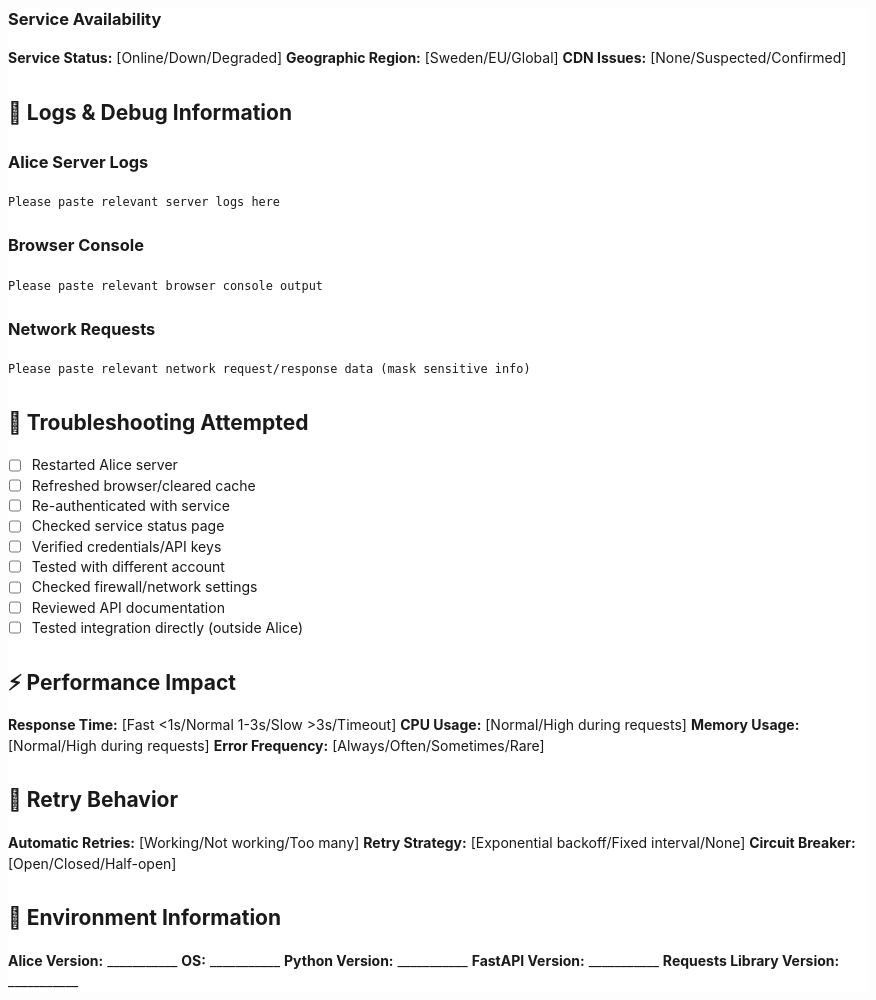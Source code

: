 ### Service Availability
**Service Status:** [Online/Down/Degraded]
**Geographic Region:** [Sweden/EU/Global]
**CDN Issues:** [None/Suspected/Confirmed]

## 📝 Logs & Debug Information

### Alice Server Logs
```
Please paste relevant server logs here
```

### Browser Console
```
Please paste relevant browser console output
```

### Network Requests
```
Please paste relevant network request/response data (mask sensitive info)
```

## 🔧 Troubleshooting Attempted
- [ ] Restarted Alice server
- [ ] Refreshed browser/cleared cache
- [ ] Re-authenticated with service
- [ ] Checked service status page
- [ ] Verified credentials/API keys
- [ ] Tested with different account
- [ ] Checked firewall/network settings
- [ ] Reviewed API documentation
- [ ] Tested integration directly (outside Alice)

## ⚡ Performance Impact
**Response Time:** [Fast <1s/Normal 1-3s/Slow >3s/Timeout]
**CPU Usage:** [Normal/High during requests]
**Memory Usage:** [Normal/High during requests]
**Error Frequency:** [Always/Often/Sometimes/Rare]

## 🔄 Retry Behavior
**Automatic Retries:** [Working/Not working/Too many]
**Retry Strategy:** [Exponential backoff/Fixed interval/None]
**Circuit Breaker:** [Open/Closed/Half-open]

## 📱 Environment Information
**Alice Version:** ___________
**OS:** ___________
**Python Version:** ___________
**FastAPI Version:** ___________
**Requests Library Version:** ___________
